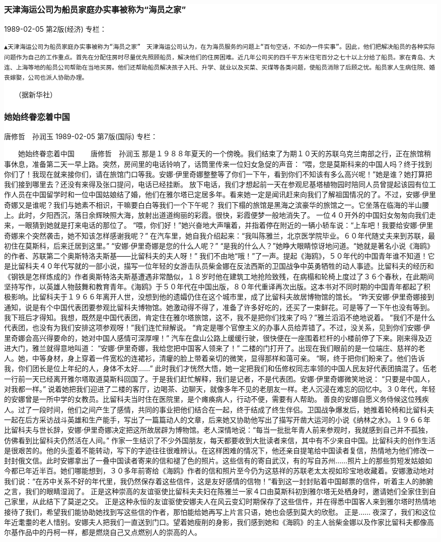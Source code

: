 
### 天津海运公司为船员家庭办实事被称为“海员之家”

1989-02-05
第2版(经济)
专栏：

    ▲天津海运公司为船员家庭办实事被称为“海员之家”　天津海运公司认为，在为海员服务的问题上“百句空话，不如办一件实事”。因此，他们把解决船员的各种实际问题作为自己的工作重点。首先在分配住房时尽量优先照顾船员，解决他们的住房困难。近几年公司买的四千平方米住宅百分之七十以上分给了船员。家在青岛、大连、上海等地的船员公司帮助在当地买房。他们还帮助船员解决孩子入托、升学、就业以及买菜、买煤等各类问题，使船员消除了后顾之忧。船员家人生病住院、婚丧嫁娶，公司也派人协助办理。　　　　　　
　　（据新华社）


### 她始终眷恋着中国
唐修哲　孙润玉
1989-02-05
第7版(国际)
专栏：

　　她始终眷恋着中国
　　唐修哲　孙润玉
    那是１９８８年夏天的一个傍晚。我们结束了为期１０天的苏联乌克兰南部之行，正在旅馆稍事休息，准备第二天一早上路。突然，房间里的电话铃响了，话筒里传来一位妇女急促的声音：
    “喂，您是莫斯科来的中国人吗？终于找到你们了！我现在就来接你们，请在旅馆门口等我。安娜·伊里奇娜整整等了你们一下午，看到你们不知该有多么高兴呢！”她是谁？她打算把我们接到哪里去？还没有来得及张口提问，电话已经挂断。
    放下电话，我们才想起前一天在参观尼基塔植物园时陪同人员曾提起该园有位工作人员在中国留学时和一位中国姑娘结了婚，他们在雅尔塔已定居多年。看来她一定是闻讯赶来向我们了解祖国情况的了。不过，安娜·伊里奇娜又是谁呢？我们与她素不相识，干嘛要白白等我们一个下午呢？
    我们下榻的旅馆是黑海之滨豪华的旅馆之一。它坐落在临海的半山腰上。此时，夕阳西沉，落日余辉映照大海，放射出道道绚丽的彩霞。很快，彩霞便梦一般地消失了。
    一位４０开外的中国妇女匆匆向我们走来，一眼猜到她就是打来电话的那位了。
    “喂，你们好！”她兴奋地大声嚷着，并指着停在附近的一辆小轿车说：“上车吧！我要给安娜·伊里奇娜来个突然袭击，她不知该怎样感谢我呢？”
    在汽车里，她自我介绍起来：“我叫陈雅兰，北京医学院毕业。６０年代随丈夫来到苏联，最初住在莫斯科，后来迁居到这里。”
    “安娜·伊里奇娜是您的什么人呢？”
    “是我的什么人？”她睁大眼睛惊讶地问道。“她就是著名小说《海鸥》的作者、苏联第二个奥斯特洛夫斯基——比留科夫的夫人呀！”
    我们不由地“哦！”了一声。提起《海鸥》，５０年代的中国青年谁不知道！它是比留科夫４０年代写就的一部小说，描写一位年轻的女游击队员柴金娜在反法西斯的卫国战争中英勇牺牲的动人事迹。比留科夫的经历和《钢铁是怎样炼成的》作者奥斯特洛夫斯基遭遇非常酷似，１８岁时他在建筑工地抢险致残，在病榻和轮椅上度过了３６个春秋，在此期间坚持写作，以英雄人物鼓舞和教育青年。《海鸥》于５０年代在中国出版，８０年代重译再次出版。这本书对不同时期的中国青年都起了积极影响。比留科夫于１９６６年离开人世，没想到他的遗孀仍住在这个城市里，成了比留科夫故居博物馆的馆长。
    “昨天安娜·伊里奇娜接到通知，说是有个中国代表团要参观比留科夫博物馆。她激动得不得了，准备了许多好吃的，还买了一束鲜花。可是等了一下午也没有等到。我下班后才得知。我想，既然是中国代表团，肯定住在雅尔塔旅馆，这不，我不是把你们找来了吗？”雅兰滔滔不绝地说着。
    “我们不是什么代表团，也没有为我们安排这项参观呀！”我们连忙辩解说。
    “肯定是哪个官僚主义的办事人员给弄错了。不过，没关系，见到你们安娜·伊里奇娜会高兴得要命的，她对中国人感情可深厚哩！”
    汽车在盘山公路上缓缓行驶，很快便在一座围着栏杆的小楼前停了下来。刚来得及迈进大门，雅兰就得意地叫道：
    “安娜·伊里奇娜，我给您把中国客人领来了！”
    二楼的门打开了。出现在我们眼前的是一位端庄、慈祥的老人。她，中等身材，身上穿着一件宽松的连裙衫，清癯的脸上带着亲切的微笑，显得那样和蔼可亲。
    “啊，终于把你们盼来了。他们告诉我，你们团长是位上年纪的人，身体不太好……”
    此时我们才恍然大悟，她一定把我们和伍修权同志率领的中国人民友好代表团搞混了。伍老一行前一天已经离开雅尔塔取道莫斯科回国了。于是我们赶忙解释，我们是记者，不是代表团。安娜·伊里奇娜微笑地说：
    “只要是中国人，对我都一样。”
    说着她把我们迎进了二楼的客厅，边喝茶、边聊天，就像多年不见的老朋友一样。老人沉浸在难忘的回忆中。３０年代，年轻的安娜曾是一所中学的女教员。比留科夫当时住在医院里，是个瘫痪病人，行动不便，需要有人帮助。
    善良的安娜自愿义务侍候这位残疾人。过了一段时间，他们之间产生了感情，共同的事业把他们结合在一起，终于结成了终生伴侣。卫国战争爆发后，她推着轮椅和比留科夫一起在后方采访战斗英雄和生产能手，写出了一篇篇动人的文章，后来她又协助他写出了描写开凿大运河的小说《纳林之水》。１９６６年比留科夫与世长辞，安娜·伊里奇娜决定把这所故居辟为博物馆。老人深情地说：“每当一批批年青人前来参观时，我就感到自己并不孤独，仿佛看到比留科夫仍然活在人间。”
    作家一生结识了不少外国朋友，每天都要收到大批读者来信，其中有不少来自中国。比留科夫的创作生活是很艰苦的。他的头歪着不能转动，写下的字迹往往很难辨认。在这样困难的情况下，他还亲自提笔给中国读者复信，热情地为他们修改一封封俄文信。此时安娜拿出了一叠中国读者寄来的信和褪了色的照片。这些信有的寄自武汉，有的写自苏州……照片上的那些剪短发姑娘如今都已年近半百。她们哪能想到，３０多年前寄给《海鸥》作者的信和照片至今仍为这慈祥的苏联老太太视如珍宝地收藏着。安娜激动地对我们说：“在苏中关系不好的年代里，我仍然保存着这些信件，这是友好感情的信物！”看到这一封封贴着中国邮票的信件，听着主人的肺腑之言，我们的眼睛湿润了。
    正是这种崇高的友谊驱使比留科夫夫妇在陈雅兰一家４口由莫斯科初到雅尔塔无处栖身时，邀请她们全家住到自己家里，从此结下了莫逆之交。
    正是这种永恒的友谊驱使安娜夫人在风云变幻时期保存了这些信件，并在得悉中国客人来到雅尔塔时热情地接待了我们，希望我们能协助她找到写这些信的作者，那怕能给她再写上片言只语，她也会感到莫大的欣慰。
    正是……
    夜深了，我们和这位年近耄耋的老人惜别。安娜夫人把我们一直送到门口。望着她瘦削的身影，我们感到她和《海鸥》的主人翁柴金娜以及作家比留科夫都像高尔基作品中的丹柯一样，都是燃烧自己又点燃别人的崇高的人。
